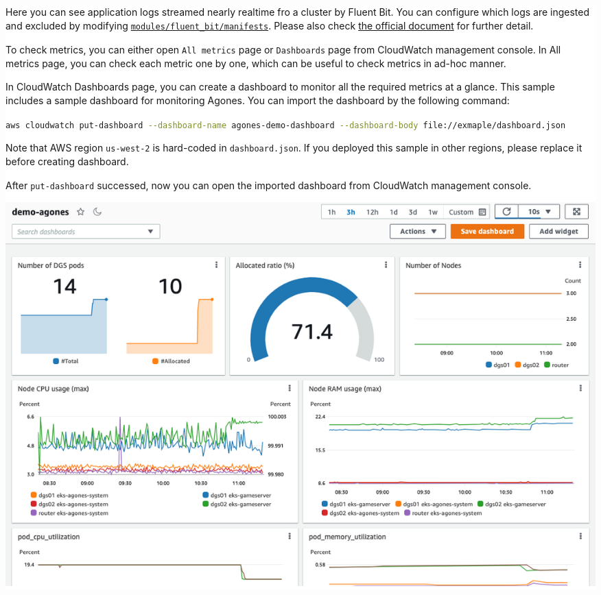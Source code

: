 Here you can see application logs streamed nearly realtime fro a cluster by Fluent Bit. You can configure which logs are ingested and excluded by modifying [`modules/fluent_bit/manifests`](./modules/fluent_bit/manifests/fluent_bit.yaml). Please also check [the official document](https://docs.fluentbit.io/manual/administration/configuring-fluent-bit/classic-mode/configuration-file) for further detail.

To check metrics, you can either open `All metrics` page or `Dashboards` page from CloudWatch management console.
In All metrics page, you can check each metric one by one, which can be useful to check metrics in ad-hoc manner.

In CloudWatch Dashboards page, you can create a dashboard to monitor all the required metrics at a glance.
This sample includes a sample dashboard for monitoring Agones. You can import the dashboard by the following command:

```sh
aws cloudwatch put-dashboard --dashboard-name agones-demo-dashboard --dashboard-body file://exmaple/dashboard.json
```

Note that AWS region `us-west-2` is hard-coded in `dashboard.json`. If you deployed this sample in other regions, please replace it before creating dashboard.

After `put-dashboard` successed, now you can open the imported dashboard from CloudWatch management console.

![dashboard](imgs/dashboard.png)
